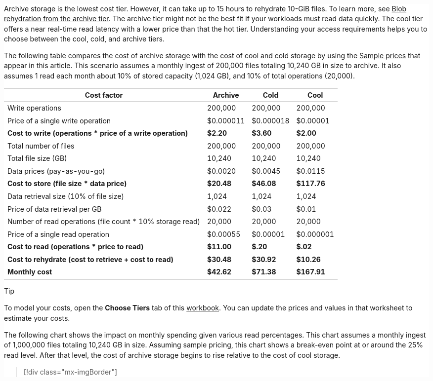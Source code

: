 Archive storage is the lowest cost tier. However, it can take up to 15 hours to rehydrate 10-GiB files. To learn more, see [Blob rehydration from the archive tier](archive-rehydrate-overview.md). The archive tier might not be the best fit if your workloads must read data quickly. The cool tier offers a near real-time read latency with a lower price than that the hot tier. Understanding your access requirements helps you to choose between the cool, cold, and archive tiers.

The following table compares the cost of archive storage with the cost of cool and cold storage by using the [Sample prices](#sample-prices) that appear in this article. This scenario assumes a monthly ingest of 200,000 files totaling 10,240 GB in size to archive. It also assumes 1 read each month about 10% of stored capacity (1,024 GB), and 10% of total operations (20,000).

| Cost factor                                                 | Archive    | Cold       | Cool        |
|-------------------------------------------------------------|------------|------------|-------------|
| Write operations                                            | 200,000    | 200,000    | 200,000     |
| Price of a single write operation                           | $0.000011  | $0.000018  | $0.00001    |
| **Cost to write (operations * price of a write operation)** | **$2.20**  | **$3.60**  | **$2.00**   |
| Total number of files                                       | 200,000    | 200,000    | 200,000     |
| Total file size (GB)                                        | 10,240     | 10,240     | 10,240      |
| Data prices (pay-as-you-go)                                 | $0.0020    | $0.0045    | $0.0115     |
| **Cost to store (file size * data price)**                  | **$20.48** | **$46.08** | **$117.76** |
| Data retrieval size  (10% of file size)                     | 1,024      | 1,024      | 1,024       |
| Price of data retrieval per GB                              | $0.022     | $0.03      | $0.01       |
| Number of read operations (file count * 10% storage read)   | 20,000     | 20,000     | 20,000      |
| Price of a single read operation                            | $0.00055   | $0.00001   | $0.000001   |
| **Cost to read (operations * price to read)**               | **$11.00** | **$.20**   | **$.02**    |
| **Cost to rehydrate (cost to retrieve + cost to read)**     | **$30.48** | **$30.92** | **$10.26**  |
| **Monthly cost**                                            | **$42.62** | **$71.38** | **$167.91** |

> [!TIP]
> To model your costs, open the **Choose Tiers** tab of this [workbook](https://azure.github.io/Storage/docs/backup-and-archive/azure-archive-storage-cost-estimation/azure-archive-storage-cost-estimation.xlsx). You can update the prices and values in that worksheet to estimate your costs.  

The following chart shows the impact on monthly spending given various read percentages. This chart assumes a monthly ingest of 1,000,000 files totaling 10,240 GB in size. Assuming sample pricing, this chart shows a break-even point at or around the 25% read level. After that level, the cost of archive storage begins to rise relative to the cost of cool storage.

> [!div class="mx-imgBorder"]
